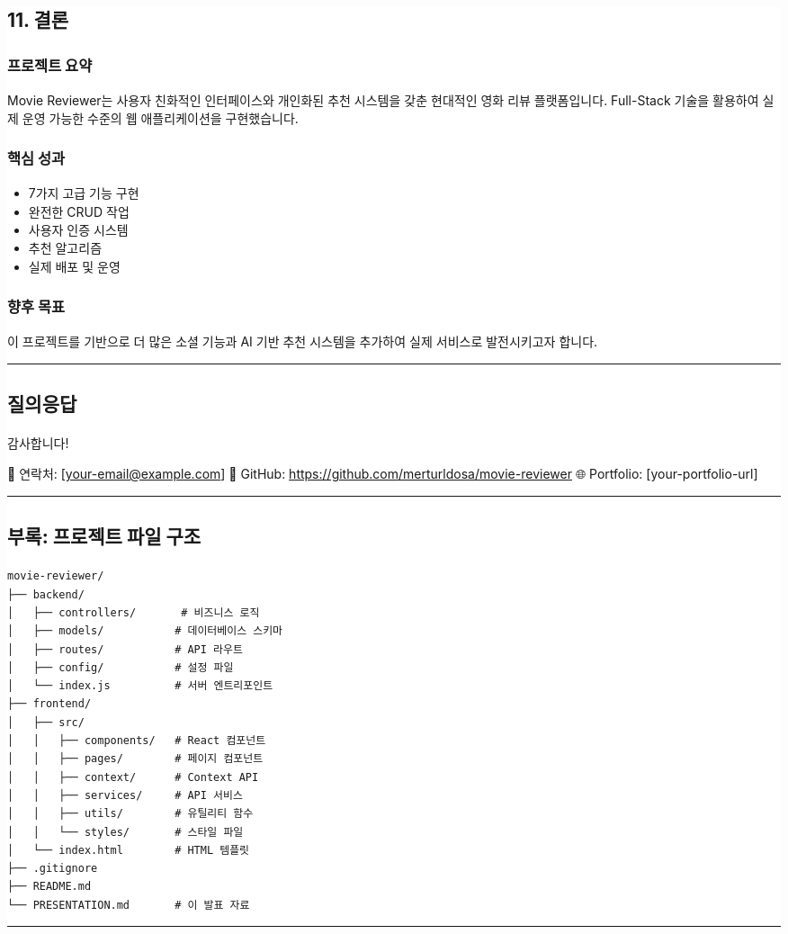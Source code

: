 
## 11. 결론

### 프로젝트 요약
Movie Reviewer는 사용자 친화적인 인터페이스와 개인화된 추천 시스템을 갖춘 현대적인 영화 리뷰 플랫폼입니다. Full-Stack 기술을 활용하여 실제 운영 가능한 수준의 웹 애플리케이션을 구현했습니다.

### 핵심 성과
- 7가지 고급 기능 구현
- 완전한 CRUD 작업
- 사용자 인증 시스템
- 추천 알고리즘
- 실제 배포 및 운영

### 향후 목표
이 프로젝트를 기반으로 더 많은 소셜 기능과 AI 기반 추천 시스템을 추가하여 실제 서비스로 발전시키고자 합니다.

---

## 질의응답

감사합니다!

📧 연락처: [your-email@example.com]
🔗 GitHub: https://github.com/merturldosa/movie-reviewer
🌐 Portfolio: [your-portfolio-url]

---

## 부록: 프로젝트 파일 구조

```
movie-reviewer/
├── backend/
│   ├── controllers/       # 비즈니스 로직
│   ├── models/           # 데이터베이스 스키마
│   ├── routes/           # API 라우트
│   ├── config/           # 설정 파일
│   └── index.js          # 서버 엔트리포인트
├── frontend/
│   ├── src/
│   │   ├── components/   # React 컴포넌트
│   │   ├── pages/        # 페이지 컴포넌트
│   │   ├── context/      # Context API
│   │   ├── services/     # API 서비스
│   │   ├── utils/        # 유틸리티 함수
│   │   └── styles/       # 스타일 파일
│   └── index.html        # HTML 템플릿
├── .gitignore
├── README.md
└── PRESENTATION.md       # 이 발표 자료
```

---
